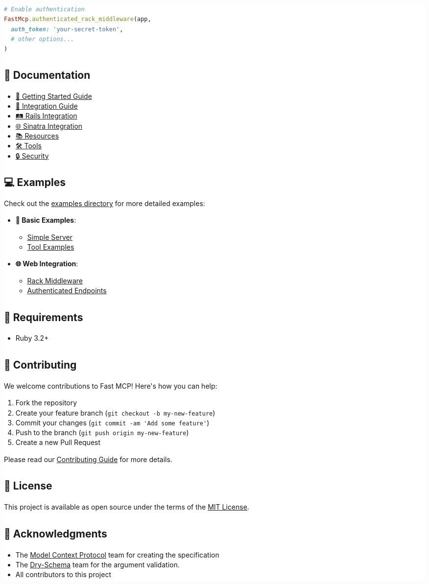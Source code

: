 ```ruby
# Enable authentication
FastMcp.authenticated_rack_middleware(app,
  auth_token: 'your-secret-token',
  # other options...
)
```

## 📖 Documentation

- [🚀 Getting Started Guide](docs/getting_started.md)
- [🧩 Integration Guide](docs/integration_guide.md)
- [🛤️ Rails Integration](docs/rails_integration.md)
- [🌐 Sinatra Integration](docs/sinatra_integration.md)
- [📚 Resources](docs/resources.md)
- [🛠️ Tools](docs/tools.md)
- [🔒 Security](docs/security.md)

## 💻 Examples

Check out the [examples directory](examples) for more detailed examples:

- **🔨 Basic Examples**:
  - [Simple Server](examples/server_with_stdio_transport.rb)
  - [Tool Examples](examples/tool_examples.rb)

- **🌐 Web Integration**:
  - [Rack Middleware](examples/rack_middleware.rb)
  - [Authenticated Endpoints](examples/authenticated_rack_middleware.rb)

## 🧪 Requirements

- Ruby 3.2+

## 👥 Contributing

We welcome contributions to Fast MCP! Here's how you can help:

1. Fork the repository
2. Create your feature branch (`git checkout -b my-new-feature`)
3. Commit your changes (`git commit -am 'Add some feature'`)
4. Push to the branch (`git push origin my-new-feature`)
5. Create a new Pull Request

Please read our [Contributing Guide](CONTRIBUTING.md) for more details.

## 📄 License

This project is available as open source under the terms of the [MIT License](https://opensource.org/licenses/MIT).

## 🙏 Acknowledgments

- The [Model Context Protocol](https://github.com/modelcontextprotocol) team for creating the specification
- The [Dry-Schema](https://github.com/dry-rb/dry-schema) team for the argument validation.
- All contributors to this project
